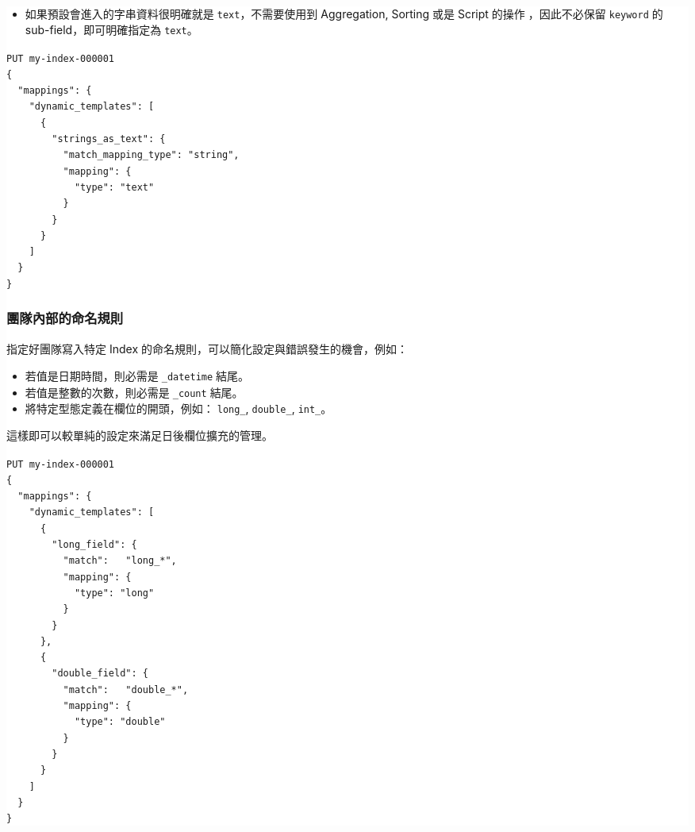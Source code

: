 - 如果預設會進入的字串資料很明確就是 `text`，不需要使用到 Aggregation, Sorting 或是 Script 的操作 ，因此不必保留 `keyword` 的 sub-field，即可明確指定為 `text`。

```
PUT my-index-000001
{
  "mappings": {
    "dynamic_templates": [
      {
        "strings_as_text": {
          "match_mapping_type": "string",
          "mapping": {
            "type": "text"
          }
        }
      }
    ]
  }
}
```



### 團隊內部的命名規則

指定好團隊寫入特定 Index 的命名規則，可以簡化設定與錯誤發生的機會，例如：

- 若值是日期時間，則必需是 `_datetime` 結尾。
- 若值是整數的次數，則必需是 `_count` 結尾。
- 將特定型態定義在欄位的開頭，例如： `long_`, `double_`, `int_`。

這樣即可以較單純的設定來滿足日後欄位擴充的管理。

```
PUT my-index-000001
{
  "mappings": {
    "dynamic_templates": [
      {
        "long_field": {
          "match":   "long_*",
          "mapping": {
            "type": "long"
          }
        }
      },
      {
        "double_field": {
          "match":   "double_*",
          "mapping": {
            "type": "double"
          }
        }
      }
    ]
  }
}
```
